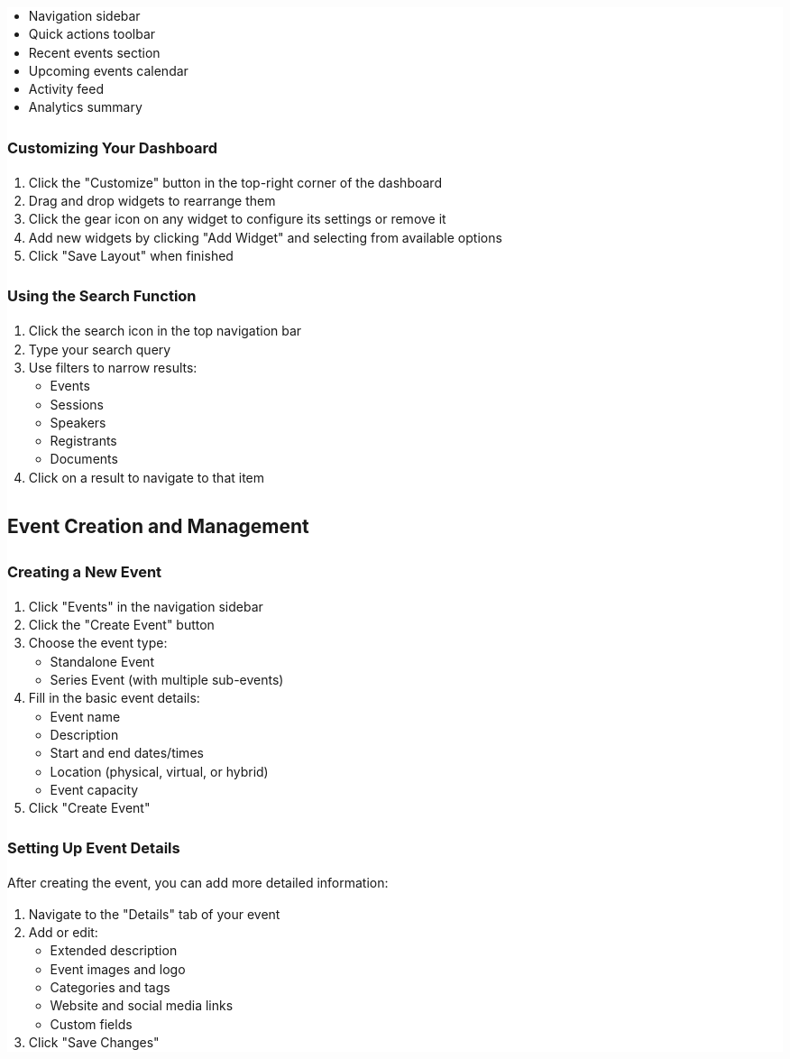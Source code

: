 - Navigation sidebar
- Quick actions toolbar
- Recent events section
- Upcoming events calendar
- Activity feed
- Analytics summary

### Customizing Your Dashboard

1. Click the "Customize" button in the top-right corner of the dashboard
2. Drag and drop widgets to rearrange them
3. Click the gear icon on any widget to configure its settings or remove it
4. Add new widgets by clicking "Add Widget" and selecting from available options
5. Click "Save Layout" when finished

### Using the Search Function

1. Click the search icon in the top navigation bar
2. Type your search query
3. Use filters to narrow results:
    - Events
    - Sessions
    - Speakers
    - Registrants
    - Documents
4. Click on a result to navigate to that item

## Event Creation and Management

### Creating a New Event

1. Click "Events" in the navigation sidebar
2. Click the "Create Event" button
3. Choose the event type:
    - Standalone Event
    - Series Event (with multiple sub-events)
4. Fill in the basic event details:
    - Event name
    - Description
    - Start and end dates/times
    - Location (physical, virtual, or hybrid)
    - Event capacity
5. Click "Create Event"

### Setting Up Event Details

After creating the event, you can add more detailed information:

1. Navigate to the "Details" tab of your event
2. Add or edit:
    - Extended description
    - Event images and logo
    - Categories and tags
    - Website and social media links
    - Custom fields
3. Click "Save Changes"
